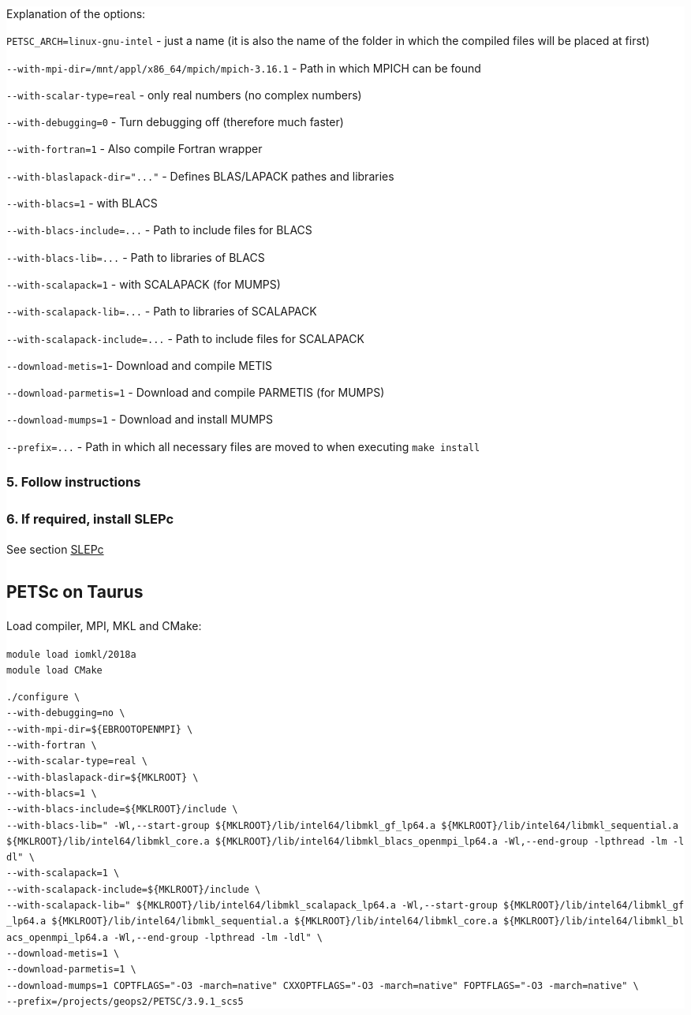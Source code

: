 Explanation of the options:

`PETSC_ARCH=linux-gnu-intel` - just a name (it is also the name of the folder in which the compiled files will be placed at first)

`--with-mpi-dir=/mnt/appl/x86_64/mpich/mpich-3.16.1` - Path in which MPICH can be found

`--with-scalar-type=real` - only real numbers (no complex numbers)

`--with-debugging=0` - Turn debugging off (therefore much faster)

`--with-fortran=1` - Also compile Fortran wrapper

`--with-blaslapack-dir="..."` - Defines BLAS/LAPACK pathes and libraries

`--with-blacs=1` - with BLACS

`--with-blacs-include=...` - Path to include files for BLACS

`--with-blacs-lib=...` - Path to libraries of BLACS

`--with-scalapack=1` - with SCALAPACK (for MUMPS)

`--with-scalapack-lib=...` - Path to libraries of SCALAPACK

`--with-scalapack-include=...` - Path to include files for SCALAPACK

`--download-metis=1`- Download and compile METIS

`--download-parmetis=1` - Download and compile PARMETIS (for MUMPS)

`--download-mumps=1` - Download and install MUMPS

`--prefix=...` - Path in which all necessary files are moved to when executing `make install`

### 5. Follow instructions

### 6. If required, install SLEPc

See section [SLEPc](#slepc)

## PETSc on Taurus

Load compiler, MPI, MKL and CMake:

```
module load iomkl/2018a
module load CMake
```

```
./configure \
--with-debugging=no \
--with-mpi-dir=${EBROOTOPENMPI} \
--with-fortran \
--with-scalar-type=real \
--with-blaslapack-dir=${MKLROOT} \
--with-blacs=1 \
--with-blacs-include=${MKLROOT}/include \
--with-blacs-lib=" -Wl,--start-group ${MKLROOT}/lib/intel64/libmkl_gf_lp64.a ${MKLROOT}/lib/intel64/libmkl_sequential.a ${MKLROOT}/lib/intel64/libmkl_core.a ${MKLROOT}/lib/intel64/libmkl_blacs_openmpi_lp64.a -Wl,--end-group -lpthread -lm -ldl" \
--with-scalapack=1 \
--with-scalapack-include=${MKLROOT}/include \
--with-scalapack-lib=" ${MKLROOT}/lib/intel64/libmkl_scalapack_lp64.a -Wl,--start-group ${MKLROOT}/lib/intel64/libmkl_gf_lp64.a ${MKLROOT}/lib/intel64/libmkl_sequential.a ${MKLROOT}/lib/intel64/libmkl_core.a ${MKLROOT}/lib/intel64/libmkl_blacs_openmpi_lp64.a -Wl,--end-group -lpthread -lm -ldl" \
--download-metis=1 \
--download-parmetis=1 \
--download-mumps=1 COPTFLAGS="-O3 -march=native" CXXOPTFLAGS="-O3 -march=native" FOPTFLAGS="-O3 -march=native" \
--prefix=/projects/geops2/PETSC/3.9.1_scs5
```